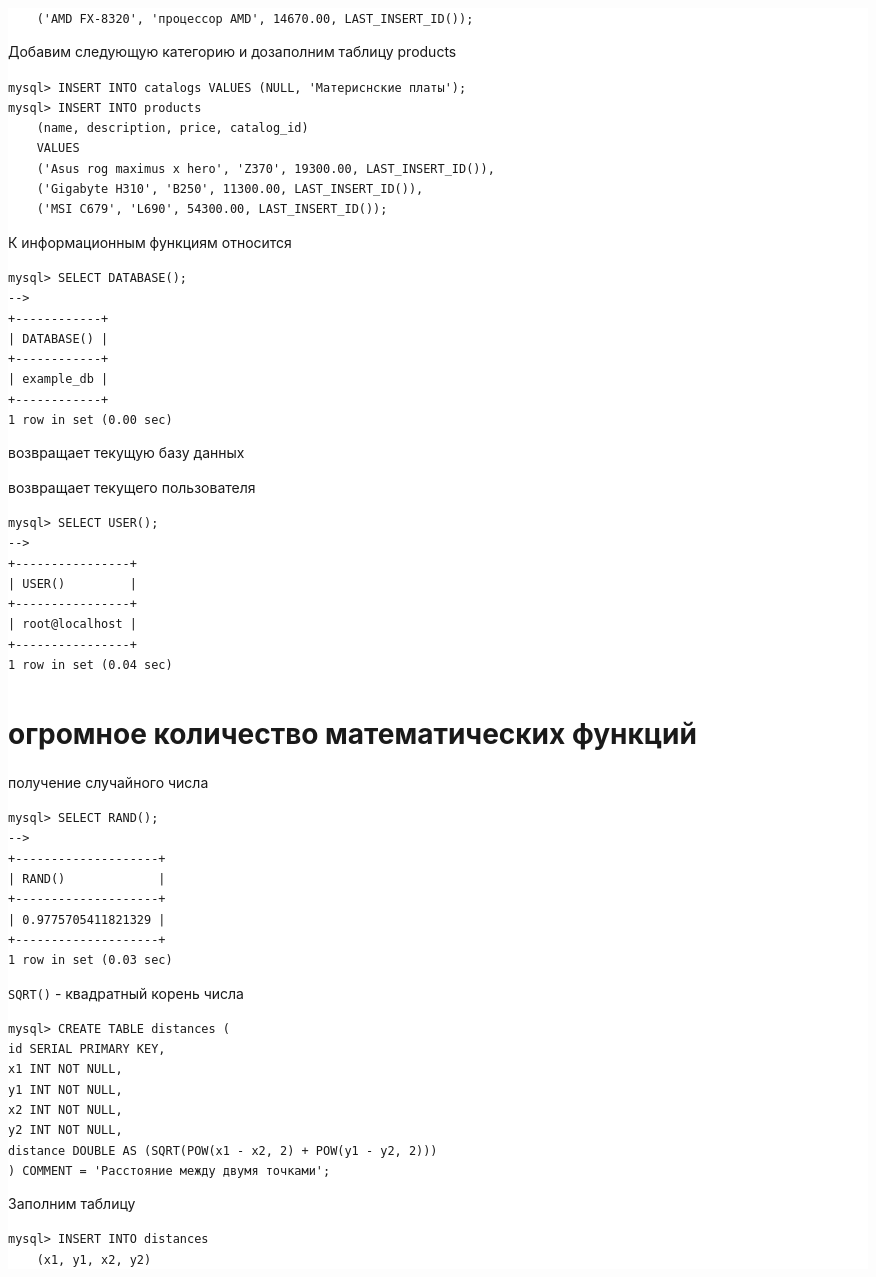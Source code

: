 ```
	('AMD FX-8320', 'процессор AMD', 14670.00, LAST_INSERT_ID());
```
Добавим следующую категорию и дозаполним таблицу products
```
mysql> INSERT INTO catalogs VALUES (NULL, 'Материснские платы');
mysql> INSERT INTO products
	(name, description, price, catalog_id)
	VALUES
	('Asus rog maximus x hero', 'Z370', 19300.00, LAST_INSERT_ID()),
	('Gigabyte H310', 'B250', 11300.00, LAST_INSERT_ID()),
	('MSI C679', 'L690', 54300.00, LAST_INSERT_ID());
```
К информационным функциям относится
```
mysql> SELECT DATABASE();
-->
+------------+
| DATABASE() |
+------------+
| example_db |
+------------+
1 row in set (0.00 sec)
```
возвращает текущую базу данных

возвращает текущего пользователя
```
mysql> SELECT USER();
-->
+----------------+
| USER()         |
+----------------+
| root@localhost |
+----------------+
1 row in set (0.04 sec)
```
# огромное количество математических функций

получение случайного числа
```
mysql> SELECT RAND();
-->
+--------------------+
| RAND()             |
+--------------------+
| 0.9775705411821329 |
+--------------------+
1 row in set (0.03 sec)
```
`SQRT()` - квадратный корень числа
```
mysql> CREATE TABLE distances (
id SERIAL PRIMARY KEY,
x1 INT NOT NULL,
y1 INT NOT NULL,
x2 INT NOT NULL,
y2 INT NOT NULL,
distance DOUBLE AS (SQRT(POW(x1 - x2, 2) + POW(y1 - y2, 2)))
) COMMENT = 'Расстояние между двумя точками';
```
Заполним таблицу
```
mysql> INSERT INTO distances
	(x1, y1, x2, y2)
```